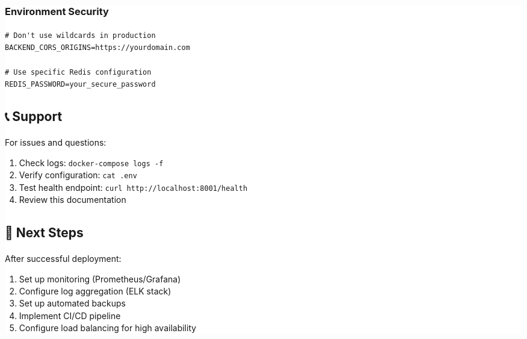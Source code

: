### Environment Security
```env
# Don't use wildcards in production
BACKEND_CORS_ORIGINS=https://yourdomain.com

# Use specific Redis configuration
REDIS_PASSWORD=your_secure_password
```

## 📞 Support

For issues and questions:
1. Check logs: `docker-compose logs -f`
2. Verify configuration: `cat .env`
3. Test health endpoint: `curl http://localhost:8001/health`
4. Review this documentation

## 🎯 Next Steps

After successful deployment:
1. Set up monitoring (Prometheus/Grafana)
2. Configure log aggregation (ELK stack)
3. Set up automated backups
4. Implement CI/CD pipeline
5. Configure load balancing for high availability
